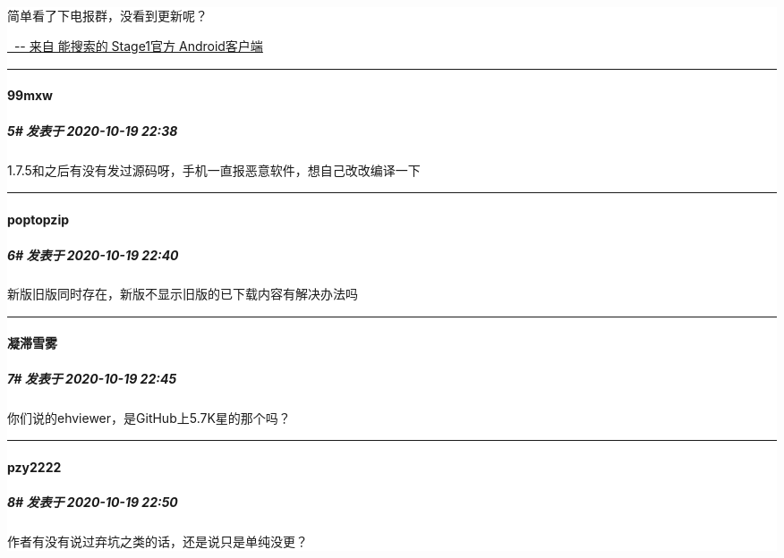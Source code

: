 

简单看了下电报群，没看到更新呢？

[  -- 来自 能搜索的 Stage1官方 Android客户端](https://www.coolapk.com/apk/140634)







*****

####  99mxw  
##### 5#       发表于 2020-10-19 22:38




1.7.5和之后有没有发过源码呀，手机一直报恶意软件，想自己改改编译一下







*****

####  poptopzip  
##### 6#       发表于 2020-10-19 22:40




新版旧版同时存在，新版不显示旧版的已下载内容有解决办法吗







*****

####  凝滞雪雾  
##### 7#       发表于 2020-10-19 22:45




你们说的ehviewer，是GitHub上5.7K星的那个吗？







*****

####  pzy2222  
##### 8#       发表于 2020-10-19 22:50




作者有没有说过弃坑之类的话，还是说只是单纯没更？

